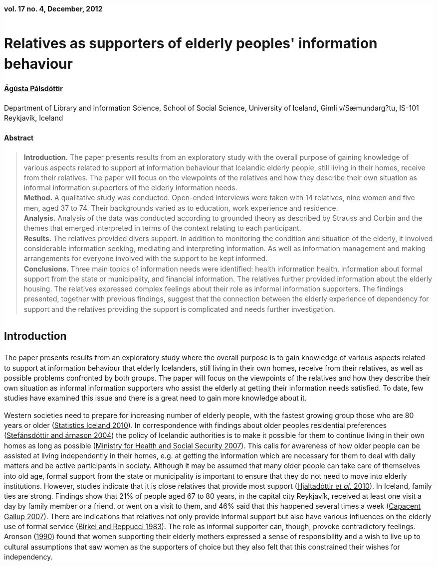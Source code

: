 #### vol. 17 no. 4, December, 2012

# Relatives as supporters of elderly peoples' information behaviour

#### [Ágústa Pálsdóttir](#author)  
Department of Library and Information Science, School of Social Science, University of Iceland, Gimli v/Sæmundarg?tu, IS-101 Reykjavík, Iceland

#### Abstract

> **Introduction.** The paper presents results from an exploratory study with the overall purpose of gaining knowledge of various aspects related to support at information behaviour that Icelandic elderly people, still living in their homes, receive from their relatives. The paper will focus on the viewpoints of the relatives and how they describe their own situation as informal information supporters of the elderly information needs.  
> **Method.** A qualitative study was conducted. Open-ended interviews were taken with 14 relatives, nine women and five men, aged 37 to 74\. Their backgrounds varied as to education, work experience and residence.  
> **Analysis.** Analysis of the data was conducted according to grounded theory as described by Strauss and Corbin and the themes that emerged interpreted in terms of the context relating to each participant.  
> **Results.** The relatives provided divers support. In addition to monitoring the condition and situation of the elderly, it involved considerable information seeking, mediating and interpreting information. As well as information management and making arrangements for everyone involved with the support to be kept informed.  
> **Conclusions.** Three main topics of information needs were identified: health information health, information about formal support from the state or municipality, and financial information. The relatives further provided information about the elderly housing. The relatives expressed complex feelings about their role as informal information supporters. The findings presented, together with previous findings, suggest that the connection between the elderly experience of dependency for support and the relatives providing the support is complicated and needs further investigation.

## Introduction

The paper presents results from an exploratory study where the overall purpose is to gain knowledge of various aspects related to support at information behaviour that elderly Icelanders, still living in their own homes, receive from their relatives, as well as possible problems confronted by both groups. The paper will focus on the viewpoints of the relatives and how they describe their own situation as informal information supporters who assist the elderly at getting their information needs satisfied. To date, few studies have examined this issue and there is a great need to gain more knowledge about it.

Western societies need to prepare for increasing number of elderly people, with the fastest growing group those who are 80 years or older ([Statistics Iceland 2010](#sta10)). In correspondence with findings about older peoples residential preferences ([Stefánsdóttir and árnason 2004](#ste04)) the policy of Icelandic authorities is to make it possible for them to continue living in their own homes as long as possible ([Ministry for Health and Social Security 2007](#min07)). This calls for awareness of how older people can be assisted at living independently in their homes, e.g. at getting the information which are necessary for them to deal with daily matters and be active participants in society. Although it may be assumed that many older people can take care of themselves into old age, formal support from the state or municipality is important to ensure that they do not need to move into elderly institutions. However, studies indicate that it is close relatives that provide most support ([Hjaltadóttir _et al._ 2010](#hja10)). In Iceland, family ties are strong. Findings show that 21% of people aged 67 to 80 years, in the capital city Reykjavík, received at least one visit a day by family member or a friend, or went on a visit to them, and 46% said that this happened several times a week ([Capacent Gallup 2007](#cap07)). There are indications that relatives not only provide informal support but also have various influences on the elderly use of formal service ([Birkel and Reppucci 1983](#bir83)). The role as informal supporter can, though, provoke contradictory feelings. Aronson ([1990](#aro90)) found that women supporting their elderly mothers expressed a sense of responsibility and a wish to live up to cultural assumptions that saw women as the supporters of choice but they also felt that this constrained their wishes for independency.
